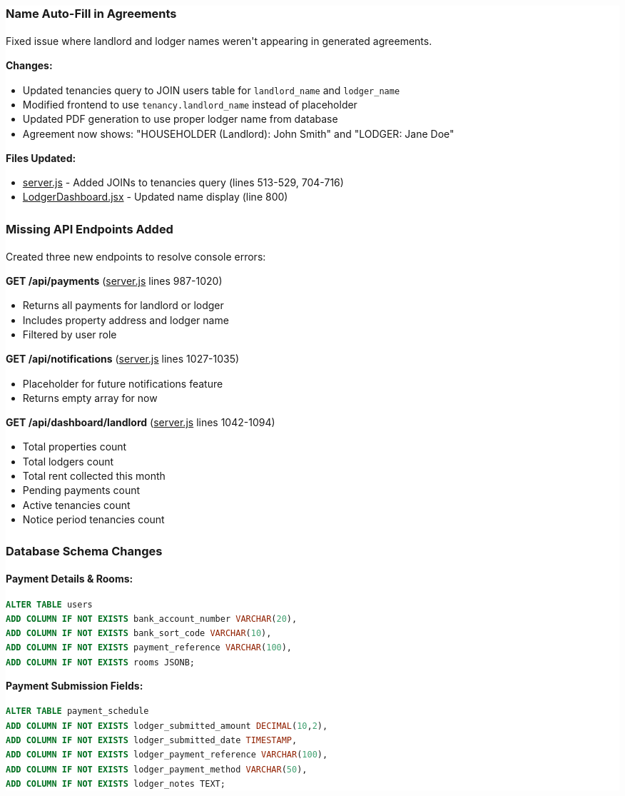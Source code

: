 ### Name Auto-Fill in Agreements
Fixed issue where landlord and lodger names weren't appearing in generated agreements.

**Changes:**
- Updated tenancies query to JOIN users table for `landlord_name` and `lodger_name`
- Modified frontend to use `tenancy.landlord_name` instead of placeholder
- Updated PDF generation to use proper lodger name from database
- Agreement now shows: "HOUSEHOLDER (Landlord): John Smith" and "LODGER: Jane Doe"

**Files Updated:**
- [server.js](backend/server.js) - Added JOINs to tenancies query (lines 513-529, 704-716)
- [LodgerDashboard.jsx](frontend/src/components/LodgerDashboard.jsx) - Updated name display (line 800)

### Missing API Endpoints Added
Created three new endpoints to resolve console errors:

**GET /api/payments** ([server.js](backend/server.js) lines 987-1020)
- Returns all payments for landlord or lodger
- Includes property address and lodger name
- Filtered by user role

**GET /api/notifications** ([server.js](backend/server.js) lines 1027-1035)
- Placeholder for future notifications feature
- Returns empty array for now

**GET /api/dashboard/landlord** ([server.js](backend/server.js) lines 1042-1094)
- Total properties count
- Total lodgers count
- Total rent collected this month
- Pending payments count
- Active tenancies count
- Notice period tenancies count

### Database Schema Changes

**Payment Details & Rooms:**
```sql
ALTER TABLE users
ADD COLUMN IF NOT EXISTS bank_account_number VARCHAR(20),
ADD COLUMN IF NOT EXISTS bank_sort_code VARCHAR(10),
ADD COLUMN IF NOT EXISTS payment_reference VARCHAR(100),
ADD COLUMN IF NOT EXISTS rooms JSONB;
```

**Payment Submission Fields:**
```sql
ALTER TABLE payment_schedule
ADD COLUMN IF NOT EXISTS lodger_submitted_amount DECIMAL(10,2),
ADD COLUMN IF NOT EXISTS lodger_submitted_date TIMESTAMP,
ADD COLUMN IF NOT EXISTS lodger_payment_reference VARCHAR(100),
ADD COLUMN IF NOT EXISTS lodger_payment_method VARCHAR(50),
ADD COLUMN IF NOT EXISTS lodger_notes TEXT;
```
